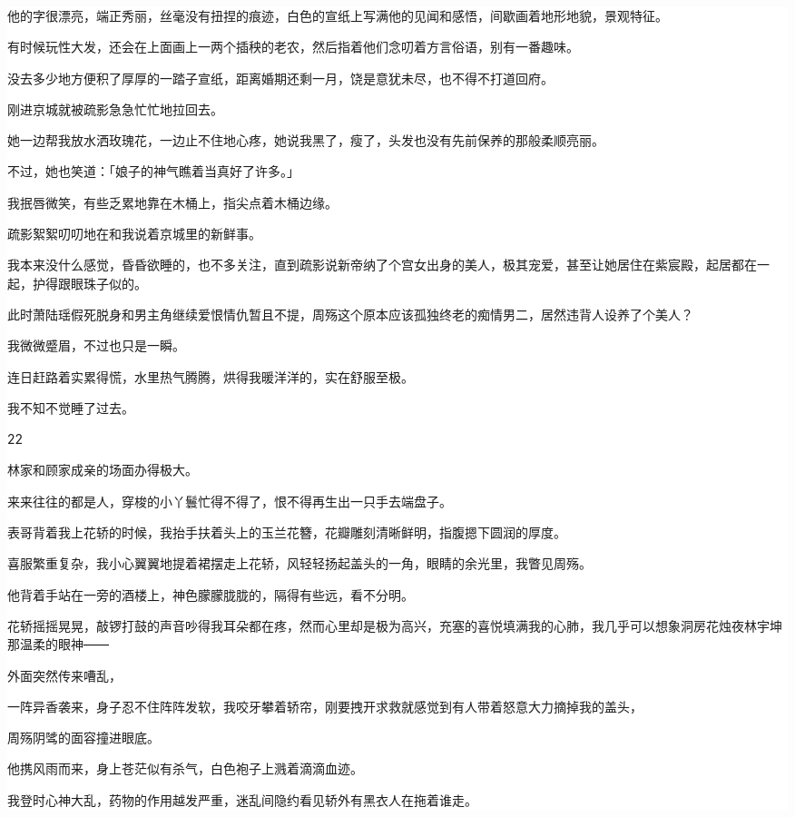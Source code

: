 他的字很漂亮，端正秀丽，丝毫没有扭捏的痕迹，白色的宣纸上写满他的见闻和感悟，间歇画着地形地貌，景观特征。


有时候玩性大发，还会在上面画上一两个插秧的老农，然后指着他们念叨着方言俗语，别有一番趣味。


没去多少地方便积了厚厚的一踏子宣纸，距离婚期还剩一月，饶是意犹未尽，也不得不打道回府。


刚进京城就被疏影急急忙忙地拉回去。


她一边帮我放水洒玫瑰花，一边止不住地心疼，她说我黑了，瘦了，头发也没有先前保养的那般柔顺亮丽。


不过，她也笑道：「娘子的神气瞧着当真好了许多。」


我抿唇微笑，有些乏累地靠在木桶上，指尖点着木桶边缘。


疏影絮絮叨叨地在和我说着京城里的新鲜事。


我本来没什么感觉，昏昏欲睡的，也不多关注，直到疏影说新帝纳了个宫女出身的美人，极其宠爱，甚至让她居住在紫宸殿，起居都在一起，护得跟眼珠子似的。


此时萧陆瑶假死脱身和男主角继续爱恨情仇暂且不提，周殇这个原本应该孤独终老的痴情男二，居然违背人设养了个美人？


我微微蹙眉，不过也只是一瞬。


连日赶路着实累得慌，水里热气腾腾，烘得我暖洋洋的，实在舒服至极。


我不知不觉睡了过去。


22


林家和顾家成亲的场面办得极大。


来来往往的都是人，穿梭的小丫鬟忙得不得了，恨不得再生出一只手去端盘子。


表哥背着我上花轿的时候，我抬手扶着头上的玉兰花簪，花瓣雕刻清晰鲜明，指腹摁下圆润的厚度。


喜服繁重复杂，我小心翼翼地提着裙摆走上花轿，风轻轻扬起盖头的一角，眼睛的余光里，我瞥见周殇。


他背着手站在一旁的酒楼上，神色朦朦胧胧的，隔得有些远，看不分明。


花轿摇摇晃晃，敲锣打鼓的声音吵得我耳朵都在疼，然而心里却是极为高兴，充塞的喜悦填满我的心肺，我几乎可以想象洞房花烛夜林宇坤那温柔的眼神——


外面突然传来嘈乱，


一阵异香袭来，身子忍不住阵阵发软，我咬牙攀着轿帘，刚要拽开求救就感觉到有人带着怒意大力摘掉我的盖头，


周殇阴骘的面容撞进眼底。


他携风雨而来，身上苍茫似有杀气，白色袍子上溅着滴滴血迹。


我登时心神大乱，药物的作用越发严重，迷乱间隐约看见轿外有黑衣人在拖着谁走。
